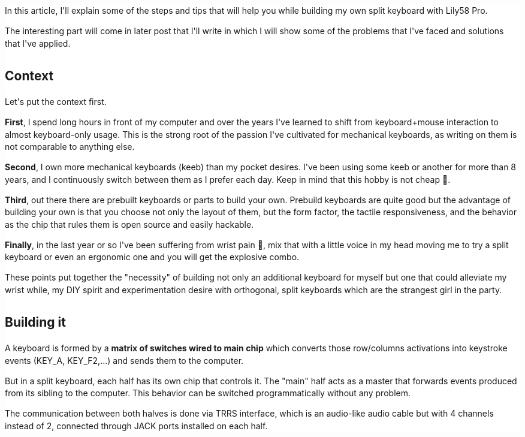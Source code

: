 In this article, I'll explain some of the steps and tips that will help you while building my own split keyboard with Lily58 Pro.

The interesting part will come in later post that I'll write in which I will show some of the problems that I've faced and solutions that I've applied.

## Context

Let's put the context first.

__First__, I spend long hours in front of my computer and
over the years I've learned to shift from keyboard+mouse interaction to almost
keyboard-only usage. This is the strong root of the passion I've cultivated for mechanical keyboards, as writing on them is not comparable to anything else.

__Second__, I own more mechanical keyboards (keeb) than my pocket desires.
I've been using some keeb or another for more than 8 years, and I continuously
switch between them as I prefer each day. Keep in mind that this hobby is not cheap 💸.

__Third__, out there there are prebuilt keyboards or parts to build your own. Prebuild keyboards are quite good but the advantage of building your own is that you choose not only the layout of them, but the form factor, the tactile responsiveness, and the behavior as the chip that rules them is open source and easily hackable.

__Finally__, in the last year or so I've been suffering from wrist pain 🖖, mix that with a little voice in my head moving me to try a split keyboard or even an ergonomic one and you will
get the explosive combo.

These points put together the "necessity" of building not only an additional
keyboard for myself but one that could alleviate my wrist while, my DIY spirit
and experimentation desire with orthogonal, split keyboards which are the strangest girl in the party.

## Building it

A keyboard is formed by a __matrix of switches wired to main chip__ which converts those row/columns activations into keystroke events (KEY\_A, KEY\_F2,...) and sends them to the computer.

But in a split keyboard, each half has its own chip that controls it. The "main" half acts as a master that forwards events produced from its sibling to the computer. This behavior can be switched programmatically without any problem.

The communication between both halves is done via TRRS interface, which is an audio-like audio cable but with 4 channels instead of 2, connected through JACK ports installed on each half.
